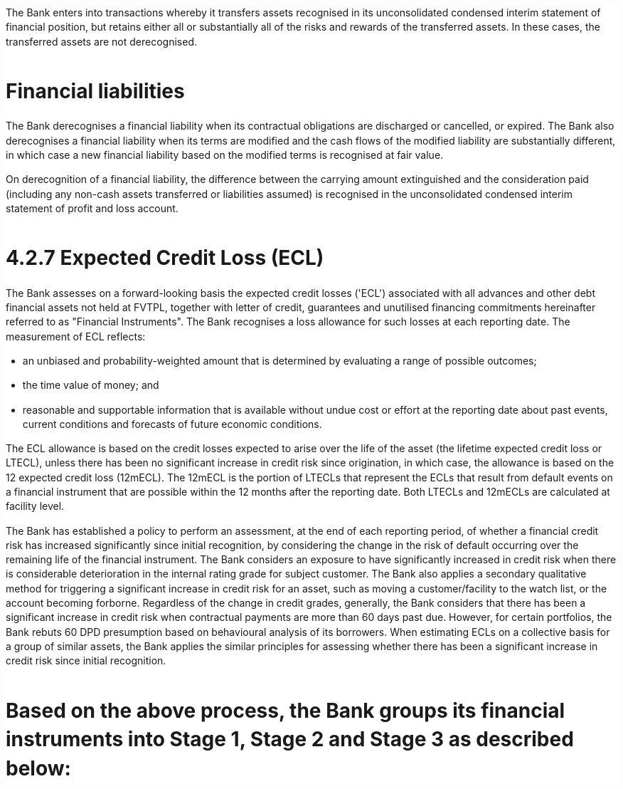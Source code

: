 The Bank enters into transactions whereby it transfers assets recognised in its unconsolidated condensed interim statement of financial position, but retains either all or substantially all of the risks and rewards of the transferred assets. In these cases, the transferred assets are not derecognised.

# Financial liabilities

The Bank derecognises a financial liability when its contractual obligations are discharged or cancelled, or expired. The Bank also derecognises a financial liability when its terms are modified and the cash flows of the modified liability are substantially different, in which case a new financial liability based on the modified terms is recognised at fair value.

On derecognition of a financial liability, the difference between the carrying amount extinguished and the consideration paid (including any non-cash assets transferred or liabilities assumed) is recognised in the unconsolidated condensed interim statement of profit and loss account.

# 4.2.7 Expected Credit Loss (ECL)

The Bank assesses on a forward-looking basis the expected credit losses ('ECL') associated with all advances and other debt financial assets not held at FVTPL, together with letter of credit, guarantees and unutilised financing commitments hereinafter referred to as "Financial Instruments". The Bank recognises a loss allowance for such losses at each reporting date. The measurement of ECL reflects:

- an unbiased and probability-weighted amount that is determined by evaluating a range of possible outcomes;

- the time value of money; and

- reasonable and supportable information that is available without undue cost or effort at the reporting date about past events, current conditions and forecasts of future economic conditions.

The ECL allowance is based on the credit losses expected to arise over the life of the asset (the lifetime expected credit loss or LTECL), unless there has been no significant increase in credit risk since origination, in which case, the allowance is based on the 12 expected credit loss (12mECL). The 12mECL is the portion of LTECLs that represent the ECLs that result from default events on a financial instrument that are possible within the 12 months after the reporting date. Both LTECLs and 12mECLs are calculated at facility level.

The Bank has established a policy to perform an assessment, at the end of each reporting period, of whether a financial credit risk has increased significantly since initial recognition, by considering the change in the risk of default occurring over the remaining life of the financial instrument. The Bank considers an exposure to have significantly increased in credit risk when there is considerable deterioration in the internal rating grade for subject customer. The Bank also applies a secondary qualitative method for triggering a significant increase in credit risk for an asset, such as moving a customer/facility to the watch list, or the account becoming forborne. Regardless of the change in credit grades, generally, the Bank considers that there has been a significant increase in credit risk when contractual payments are more than 60 days past due. However, for certain portfolios, the Bank rebuts 60 DPD presumption based on behavioural analysis of its borrowers. When estimating ECLs on a collective basis for a group of similar assets, the Bank applies the similar principles for assessing whether there has been a significant increase in credit risk since initial recognition.

# Based on the above process, the Bank groups its financial instruments into Stage 1, Stage 2 and Stage 3 as described below:
